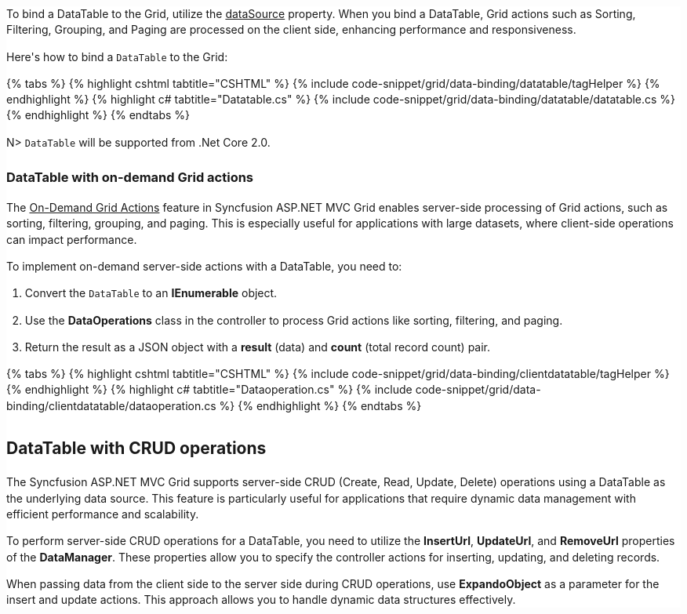 To bind a DataTable to the Grid, utilize the [dataSource](https://help.syncfusion.com/cr/aspnetmvc-js2/Syncfusion.EJ2.Grids.Grid.html#Syncfusion_EJ2_Grids_Grid_DataSource) property. When you bind a DataTable, Grid actions such as Sorting, Filtering, Grouping, and Paging are processed on the client side, enhancing performance and responsiveness.

Here's how to bind a `DataTable` to the Grid:

{% tabs %}
{% highlight cshtml tabtitle="CSHTML" %}
{% include code-snippet/grid/data-binding/datatable/tagHelper %}
{% endhighlight %}
{% highlight c# tabtitle="Datatable.cs" %}
{% include code-snippet/grid/data-binding/datatable/datatable.cs %}
{% endhighlight %}
{% endtabs %}

N> `DataTable` will be supported from .Net Core 2.0. 

### DataTable with on-demand Grid actions

The [On-Demand Grid Actions](#handling-on-demand-grid-actions/) feature in Syncfusion ASP.NET MVC Grid enables server-side processing of Grid actions, such as sorting, filtering, grouping, and paging. This is especially useful for applications with large datasets, where client-side operations can impact performance.

To implement on-demand server-side actions with a DataTable, you need to:

1. Convert the `DataTable` to an **IEnumerable** object.

2. Use the **DataOperations** class in the controller to process Grid actions like sorting, filtering, and paging.

3. Return the result as a JSON object with a **result** (data) and **count** (total record count) pair.

{% tabs %}
{% highlight cshtml tabtitle="CSHTML" %}
{% include code-snippet/grid/data-binding/clientdatatable/tagHelper %}
{% endhighlight %}
{% highlight c# tabtitle="Dataoperation.cs" %}
{% include code-snippet/grid/data-binding/clientdatatable/dataoperation.cs %}
{% endhighlight %}
{% endtabs %}

## DataTable with CRUD operations

The Syncfusion ASP.NET MVC Grid supports server-side CRUD (Create, Read, Update, Delete) operations using a DataTable as the underlying data source. This feature is particularly useful for applications that require dynamic data management with efficient performance and scalability.

To perform server-side CRUD operations for a DataTable, you need to utilize the **InsertUrl**, **UpdateUrl**, and **RemoveUrl** properties of the **DataManager**. These properties allow you to specify the controller actions for inserting, updating, and deleting records.

When passing data from the client side to the server side during CRUD operations, use **ExpandoObject** as a parameter for the insert and update actions. This approach allows you to handle dynamic data structures effectively.
